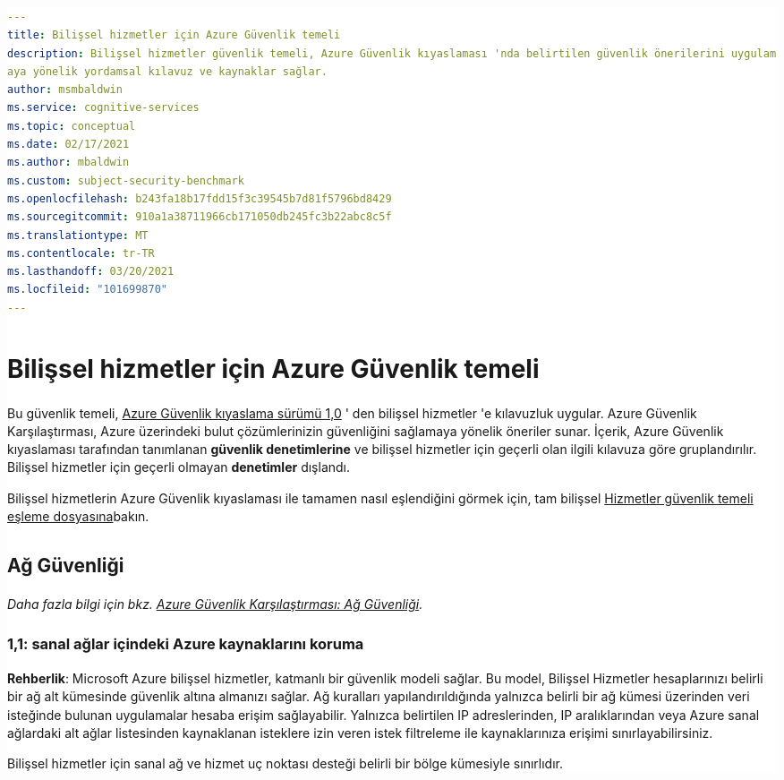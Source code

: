 ```yaml
---
title: Bilişsel hizmetler için Azure Güvenlik temeli
description: Bilişsel hizmetler güvenlik temeli, Azure Güvenlik kıyaslaması 'nda belirtilen güvenlik önerilerini uygulamaya yönelik yordamsal kılavuz ve kaynaklar sağlar.
author: msmbaldwin
ms.service: cognitive-services
ms.topic: conceptual
ms.date: 02/17/2021
ms.author: mbaldwin
ms.custom: subject-security-benchmark
ms.openlocfilehash: b243fa18b17fdd15f3c39545b7d81f5796bd8429
ms.sourcegitcommit: 910a1a38711966cb171050db245fc3b22abc8c5f
ms.translationtype: MT
ms.contentlocale: tr-TR
ms.lasthandoff: 03/20/2021
ms.locfileid: "101699870"
---
```

# <a name="azure-security-baseline-for-cognitive-services"></a>Bilişsel hizmetler için Azure Güvenlik temeli

Bu güvenlik temeli, [Azure Güvenlik kıyaslama sürümü 1,0](../security/benchmarks/overview-v1.md) ' den bilişsel hizmetler 'e kılavuzluk uygular. Azure Güvenlik Karşılaştırması, Azure üzerindeki bulut çözümlerinizin güvenliğini sağlamaya yönelik öneriler sunar.
İçerik, Azure Güvenlik kıyaslaması tarafından tanımlanan **güvenlik denetimlerine** ve bilişsel hizmetler için geçerli olan ilgili kılavuza göre gruplandırılır. Bilişsel hizmetler için geçerli olmayan **denetimler** dışlandı.

 
Bilişsel hizmetlerin Azure Güvenlik kıyaslaması ile tamamen nasıl eşlendiğini görmek için, tam bilişsel [Hizmetler güvenlik temeli eşleme dosyasına](https://github.com/MicrosoftDocs/SecurityBenchmarks/tree/master/Azure%20Offer%20Security%20Baselines)bakın.

## <a name="network-security"></a>Ağ Güvenliği

*Daha fazla bilgi için bkz. [Azure Güvenlik Karşılaştırması: Ağ Güvenliği](../security/benchmarks/security-control-network-security.md).*

### <a name="11-protect-azure-resources-within-virtual-networks"></a>1,1: sanal ağlar içindeki Azure kaynaklarını koruma

**Rehberlik**: Microsoft Azure bilişsel hizmetler, katmanlı bir güvenlik modeli sağlar. Bu model, Bilişsel Hizmetler hesaplarınızı belirli bir ağ alt kümesinde güvenlik altına almanızı sağlar. Ağ kuralları yapılandırıldığında yalnızca belirli bir ağ kümesi üzerinden veri isteğinde bulunan uygulamalar hesaba erişim sağlayabilir. Yalnızca belirtilen IP adreslerinden, IP aralıklarından veya Azure sanal ağlardaki alt ağlar listesinden kaynaklanan isteklere izin veren istek filtreleme ile kaynaklarınıza erişimi sınırlayabilirsiniz.

Bilişsel hizmetler için sanal ağ ve hizmet uç noktası desteği belirli bir bölge kümesiyle sınırlıdır.
